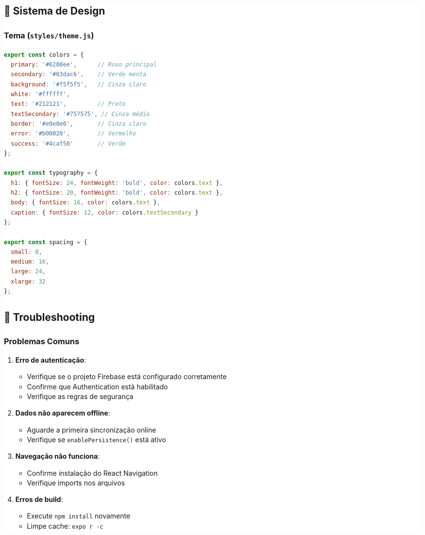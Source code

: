 
## 🎨 Sistema de Design

### Tema (`styles/theme.js`)
```javascript
export const colors = {
  primary: '#6200ee',      // Roxo principal
  secondary: '#03dac6',    // Verde menta
  background: '#f5f5f5',   // Cinza claro
  white: '#ffffff',
  text: '#212121',         // Preto
  textSecondary: '#757575', // Cinza médio
  border: '#e0e0e0',       // Cinza claro
  error: '#b00020',        // Vermelho
  success: '#4caf50'       // Verde
};

export const typography = {
  h1: { fontSize: 24, fontWeight: 'bold', color: colors.text },
  h2: { fontSize: 20, fontWeight: 'bold', color: colors.text },
  body: { fontSize: 16, color: colors.text },
  caption: { fontSize: 12, color: colors.textSecondary }
};

export const spacing = {
  small: 8,
  medium: 16,
  large: 24,
  xlarge: 32
};
```

## 🐛 Troubleshooting

### Problemas Comuns

1. **Erro de autenticação**:
   - Verifique se o projeto Firebase está configurado corretamente
   - Confirme que Authentication está habilitado
   - Verifique as regras de segurança

2. **Dados não aparecem offline**:
   - Aguarde a primeira sincronização online
   - Verifique se `enablePersistence()` está ativo

3. **Navegação não funciona**:
   - Confirme instalação do React Navigation
   - Verifique imports nos arquivos

4. **Erros de build**:
   - Execute `npm install` novamente
   - Limpe cache: `expo r -c`
